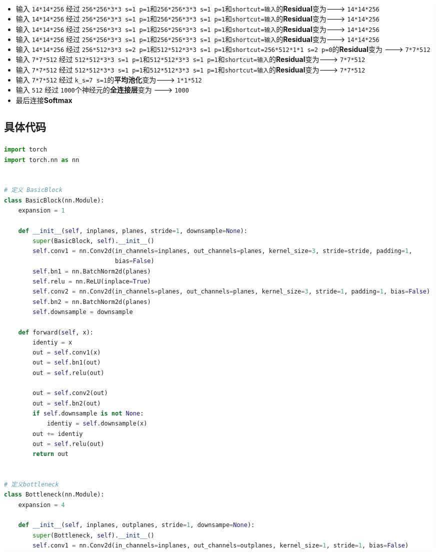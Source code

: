 - 输入 `14*14*256` 经过 `256*256*3*3 s=1 p=1`和`256*256*3*3 s=1 p=1`和`shortcut=输入`的**Residual**变为---> `14*14*256`
- 输入 `14*14*256` 经过 `256*256*3*3 s=1 p=1`和`256*256*3*3 s=1 p=1`和`shortcut=输入`的**Residual**变为---> `14*14*256`
- 输入 `14*14*256` 经过 `256*256*3*3 s=1 p=1`和`256*256*3*3 s=1 p=1`和`shortcut=输入`的**Residual**变为---> `14*14*256`
- 输入 `14*14*256` 经过 `256*256*3*3 s=1 p=1`和`256*256*3*3 s=1 p=1`和`shortcut=输入`的**Residual**变为---> `14*14*256`
- 输入 `14*14*256` 经过 `256*512*3*3 s=2 p=1`和`512*512*3*3 s=1 p=1`和`shortcut=256*512*1*1 s=2 p=0`的**Residual**变为 ---> `7*7*512`
- 输入 `7*7*512` 经过 `512*512*3*3 s=1 p=1`和`512*512*3*3 s=1 p=1`和`shortcut=输入`的**Residual**变为---> `7*7*512`
- 输入 `7*7*512` 经过 `512*512*3*3 s=1 p=1`和`512*512*3*3 s=1 p=1`和`shortcut=输入`的**Residual**变为---> `7*7*512`
- 输入 `7*7*512` 经过 `k_s=7 s=1`的**平均池化**变为---> `1*1*512`
- 输入 `512` 经过 `1000`个神经元的**全连接层**变为 ---> `1000`
- 最后连接**Softmax**

## 具体代码

```python
import torch
import torch.nn as nn


# 定义 BasicBlock
class BasicBlock(nn.Module):
    expansion = 1

    def __init__(self, inplanes, planes, stride=1, downsample=None):
        super(BasicBlock, self).__init__()
        self.conv1 = nn.Conv2d(in_channels=inplanes, out_channels=planes, kernel_size=3, stride=stride, padding=1,
                               bias=False)
        self.bn1 = nn.BatchNorm2d(planes)
        self.relu = nn.ReLU(inplace=True)
        self.conv2 = nn.Conv2d(in_channels=planes, out_channels=planes, kernel_size=3, stride=1, padding=1, bias=False)
        self.bn2 = nn.BatchNorm2d(planes)
        self.downsample = downsample

    def forward(self, x):
        identiy = x
        out = self.conv1(x)
        out = self.bn1(out)
        out = self.relu(out)

        out = self.conv2(out)
        out = self.bn2(out)
        if self.downsample is not None:
            identiy = self.downsample(x)
        out += identiy
        out = self.relu(out)
        return out


# 定义bottleneck
class Bottleneck(nn.Module):
    expansion = 4

    def __init__(self, inplanes, outplanes, stride=1, downsampe=None):
        super(Bottleneck, self).__init__()
        self.conv1 = nn.Conv2d(in_channels=inplanes, out_channels=outplanes, kernel_size=1, stride=1, bias=False)
```